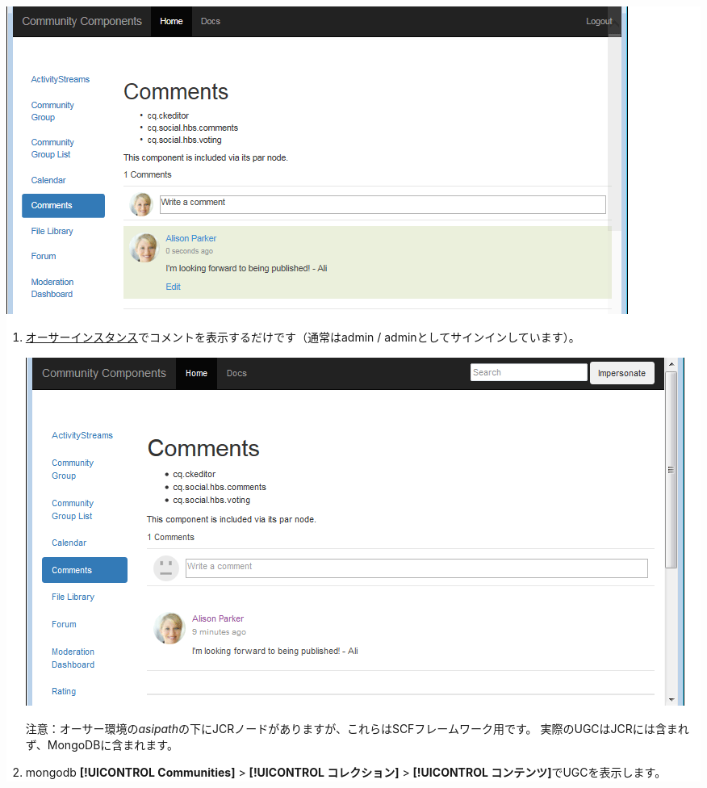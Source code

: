    ![コメント後](assets/post-comment.png)

1. [オーサーインスタンス](http://localhost:4502/content/community-components/en/comments.html)でコメントを表示するだけです（通常はadmin / adminとしてサインインしています）。

   ![view-comment](assets/view-comment.png)

   注意：オーサー環境の&#x200B;*asipath*&#x200B;の下にJCRノードがありますが、これらはSCFフレームワーク用です。 実際のUGCはJCRには含まれず、MongoDBに含まれます。

1. mongodb **[!UICONTROL Communities]** > **[!UICONTROL コレクション]** > **[!UICONTROL コンテンツ]**&#x200B;でUGCを表示します。
